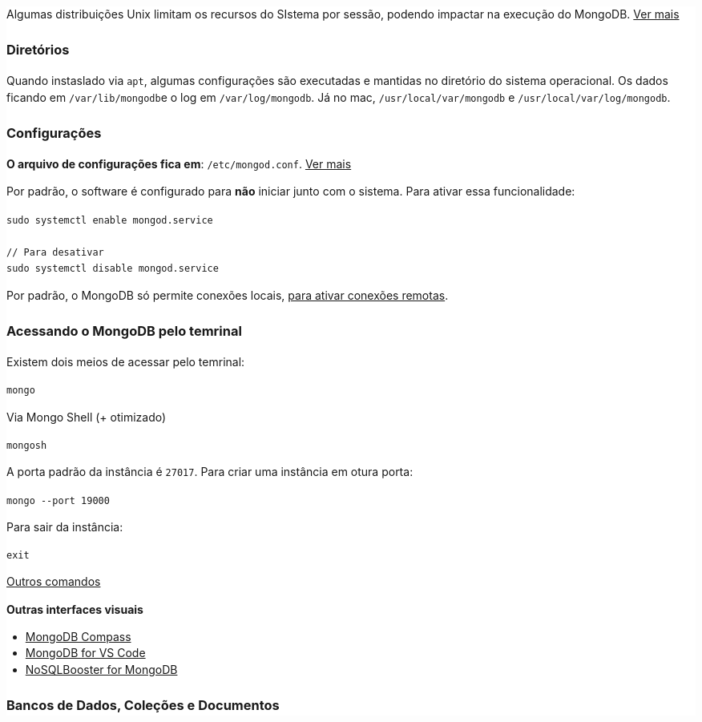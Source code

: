 Algumas distribuições Unix limitam os recursos do SIstema por sessão, podendo impactar na execução do MongoDB. [Ver mais](https://docs.mongodb.com/manual/reference/ulimit/)

### Diretórios

Quando instaslado via `apt`, algumas configurações são executadas e mantidas no diretório do sistema operacional. Os dados ficando em `/var/lib/mongodb`e o log em `/var/log/mongodb`. Já no mac, `/usr/local/var/mongodb` e `/usr/local/var/log/mongodb`.

### Configurações

**O arquivo de configurações fica em**: `/etc/mongod.conf`. [Ver mais](https://docs.mongodb.com/manual/reference/configuration-options/#conf-file)

Por padrão, o software é configurado para **não** iniciar junto com o sistema. Para ativar essa funcionalidade:

```
sudo systemctl enable mongod.service

// Para desativar
sudo systemctl disable mongod.service
```

Por padrão, o MongoDB só permite conexões locais, [para ativar conexões remotas](https://docs.mongodb.com/manual/core/security-mongodb-configuration/).

### Acessando o MongoDB pelo temrinal

Existem dois meios de acessar pelo temrinal:

```
mongo
```
Via Mongo Shell (+ otimizado)
```
mongosh
```

A porta padrão da instância é `27017`. Para criar uma instância em otura porta:
```
mongo --port 19000
```

Para sair da instância:
```
exit
```

[Outros comandos](https://docs.mongodb.com/manual/reference/mongo-shell/)

**Outras interfaces visuais**
- [MongoDB Compass](https://www.mongodb.com/try/download/compass)
- [MongoDB for VS Code](https://marketplace.visualstudio.com/items?itemName=mongodb.mongodb-vscode)
- [NoSQLBooster for MongoDB](https://nosqlbooster.com/downloads)

### Bancos de Dados, Coleções e Documentos
